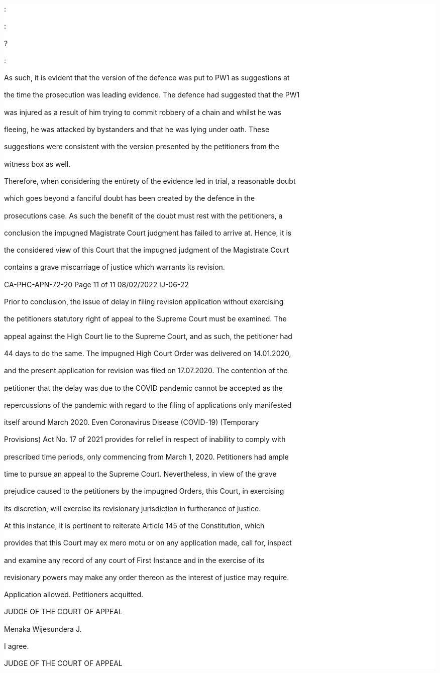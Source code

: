 :

:

?

:

As such, it is evident that the version of the defence was put to PW1 as suggestions at

the time the prosecution was leading evidence. The defence had suggested that the PW1

was injured as a result of him trying to commit robbery of a chain and whilst he was

fleeing, he was attacked by bystanders and that he was lying under oath. These

suggestions were consistent with the version presented by the petitioners from the

witness box as well.

Therefore, when considering the entirety of the evidence led in trial, a reasonable doubt

which goes beyond a fanciful doubt has been created by the defence in the

prosecutions case. As such the benefit of the doubt must rest with the petitioners, a

conclusion the impugned Magistrate Court judgment has failed to arrive at. Hence, it is

the considered view of this Court that the impugned judgment of the Magistrate Court

contains a grave miscarriage of justice which warrants its revision.

CA-PHC-APN-72-20 Page 11 of 11 08/02/2022 IJ-06-22

Prior to conclusion, the issue of delay in filing revision application without exercising

the petitioners statutory right of appeal to the Supreme Court must be examined. The

appeal against the High Court lie to the Supreme Court, and as such, the petitioner had

44 days to do the same. The impugned High Court Order was delivered on 14.01.2020,

and the present application for revision was filed on 17.07.2020. The contention of the

petitioner that the delay was due to the COVID pandemic cannot be accepted as the

repercussions of the pandemic with regard to the filing of applications only manifested

itself around March 2020. Even Coronavirus Disease (COVID-19) (Temporary

Provisions) Act No. 17 of 2021 provides for relief in respect of inability to comply with

prescribed time periods, only commencing from March 1, 2020. Petitioners had ample

time to pursue an appeal to the Supreme Court. Nevertheless, in view of the grave

prejudice caused to the petitioners by the impugned Orders, this Court, in exercising

its discretion, will exercise its revisionary jurisdiction in furtherance of justice.

At this instance, it is pertinent to reiterate Article 145 of the Constitution, which

provides that this Court may ex mero motu or on any application made, call for, inspect

and examine any record of any court of First Instance and in the exercise of its

revisionary powers may make any order thereon as the interest of justice may require.

Application allowed. Petitioners acquitted.

JUDGE OF THE COURT OF APPEAL

Menaka Wijesundera J.

I agree.

JUDGE OF THE COURT OF APPEAL